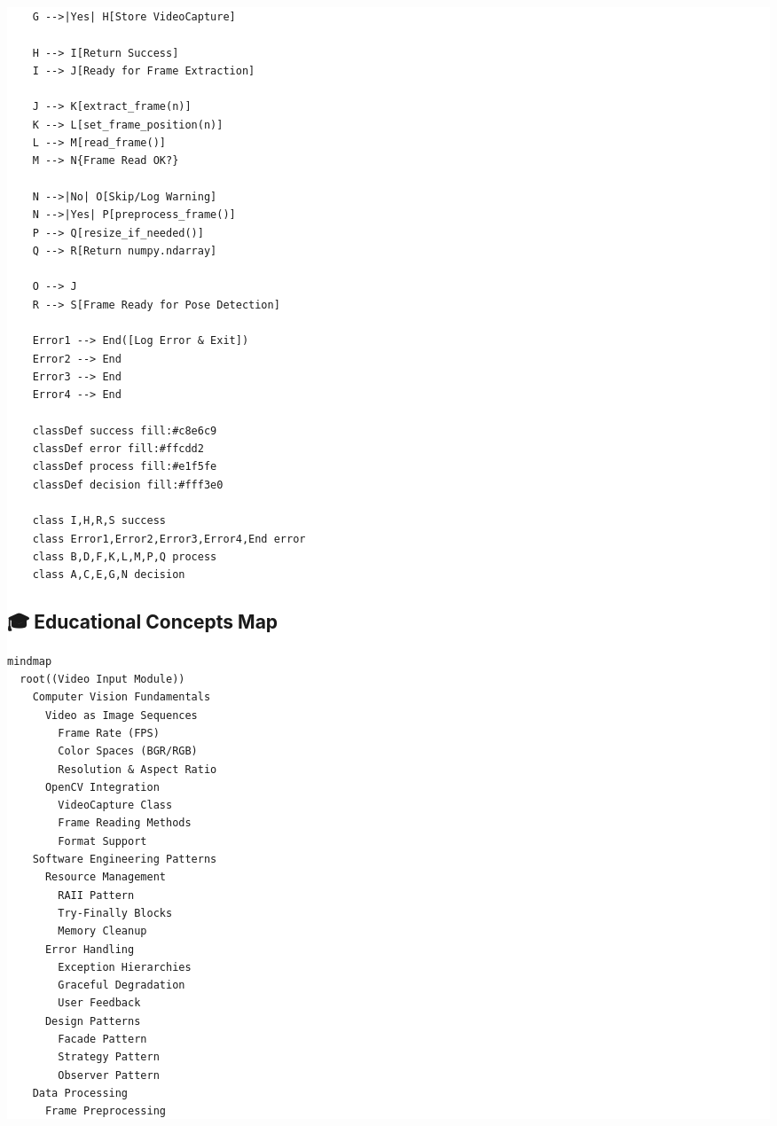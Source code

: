 ```mermaid
    G -->|Yes| H[Store VideoCapture]
    
    H --> I[Return Success]
    I --> J[Ready for Frame Extraction]
    
    J --> K[extract_frame(n)]
    K --> L[set_frame_position(n)]
    L --> M[read_frame()]
    M --> N{Frame Read OK?}
    
    N -->|No| O[Skip/Log Warning]
    N -->|Yes| P[preprocess_frame()]
    P --> Q[resize_if_needed()]
    Q --> R[Return numpy.ndarray]
    
    O --> J
    R --> S[Frame Ready for Pose Detection]
    
    Error1 --> End([Log Error & Exit])
    Error2 --> End
    Error3 --> End
    Error4 --> End
    
    classDef success fill:#c8e6c9
    classDef error fill:#ffcdd2
    classDef process fill:#e1f5fe
    classDef decision fill:#fff3e0
    
    class I,H,R,S success
    class Error1,Error2,Error3,Error4,End error
    class B,D,F,K,L,M,P,Q process
    class A,C,E,G,N decision
```

## 🎓 Educational Concepts Map

```mermaid
mindmap
  root((Video Input Module))
    Computer Vision Fundamentals
      Video as Image Sequences
        Frame Rate (FPS)
        Color Spaces (BGR/RGB)
        Resolution & Aspect Ratio
      OpenCV Integration
        VideoCapture Class
        Frame Reading Methods
        Format Support
    Software Engineering Patterns
      Resource Management
        RAII Pattern
        Try-Finally Blocks
        Memory Cleanup
      Error Handling
        Exception Hierarchies
        Graceful Degradation
        User Feedback
      Design Patterns
        Facade Pattern
        Strategy Pattern
        Observer Pattern
    Data Processing
      Frame Preprocessing
```